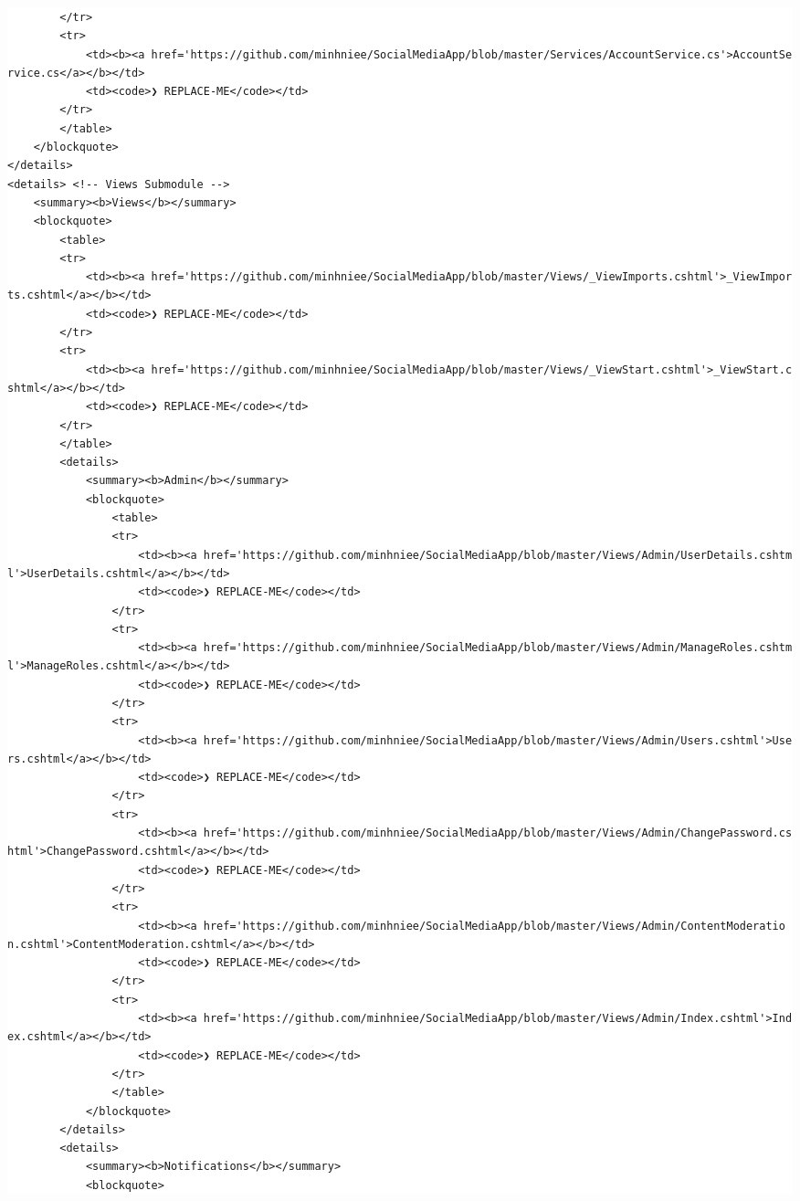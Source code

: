 			</tr>
			<tr>
				<td><b><a href='https://github.com/minhniee/SocialMediaApp/blob/master/Services/AccountService.cs'>AccountService.cs</a></b></td>
				<td><code>❯ REPLACE-ME</code></td>
			</tr>
			</table>
		</blockquote>
	</details>
	<details> <!-- Views Submodule -->
		<summary><b>Views</b></summary>
		<blockquote>
			<table>
			<tr>
				<td><b><a href='https://github.com/minhniee/SocialMediaApp/blob/master/Views/_ViewImports.cshtml'>_ViewImports.cshtml</a></b></td>
				<td><code>❯ REPLACE-ME</code></td>
			</tr>
			<tr>
				<td><b><a href='https://github.com/minhniee/SocialMediaApp/blob/master/Views/_ViewStart.cshtml'>_ViewStart.cshtml</a></b></td>
				<td><code>❯ REPLACE-ME</code></td>
			</tr>
			</table>
			<details>
				<summary><b>Admin</b></summary>
				<blockquote>
					<table>
					<tr>
						<td><b><a href='https://github.com/minhniee/SocialMediaApp/blob/master/Views/Admin/UserDetails.cshtml'>UserDetails.cshtml</a></b></td>
						<td><code>❯ REPLACE-ME</code></td>
					</tr>
					<tr>
						<td><b><a href='https://github.com/minhniee/SocialMediaApp/blob/master/Views/Admin/ManageRoles.cshtml'>ManageRoles.cshtml</a></b></td>
						<td><code>❯ REPLACE-ME</code></td>
					</tr>
					<tr>
						<td><b><a href='https://github.com/minhniee/SocialMediaApp/blob/master/Views/Admin/Users.cshtml'>Users.cshtml</a></b></td>
						<td><code>❯ REPLACE-ME</code></td>
					</tr>
					<tr>
						<td><b><a href='https://github.com/minhniee/SocialMediaApp/blob/master/Views/Admin/ChangePassword.cshtml'>ChangePassword.cshtml</a></b></td>
						<td><code>❯ REPLACE-ME</code></td>
					</tr>
					<tr>
						<td><b><a href='https://github.com/minhniee/SocialMediaApp/blob/master/Views/Admin/ContentModeration.cshtml'>ContentModeration.cshtml</a></b></td>
						<td><code>❯ REPLACE-ME</code></td>
					</tr>
					<tr>
						<td><b><a href='https://github.com/minhniee/SocialMediaApp/blob/master/Views/Admin/Index.cshtml'>Index.cshtml</a></b></td>
						<td><code>❯ REPLACE-ME</code></td>
					</tr>
					</table>
				</blockquote>
			</details>
			<details>
				<summary><b>Notifications</b></summary>
				<blockquote>